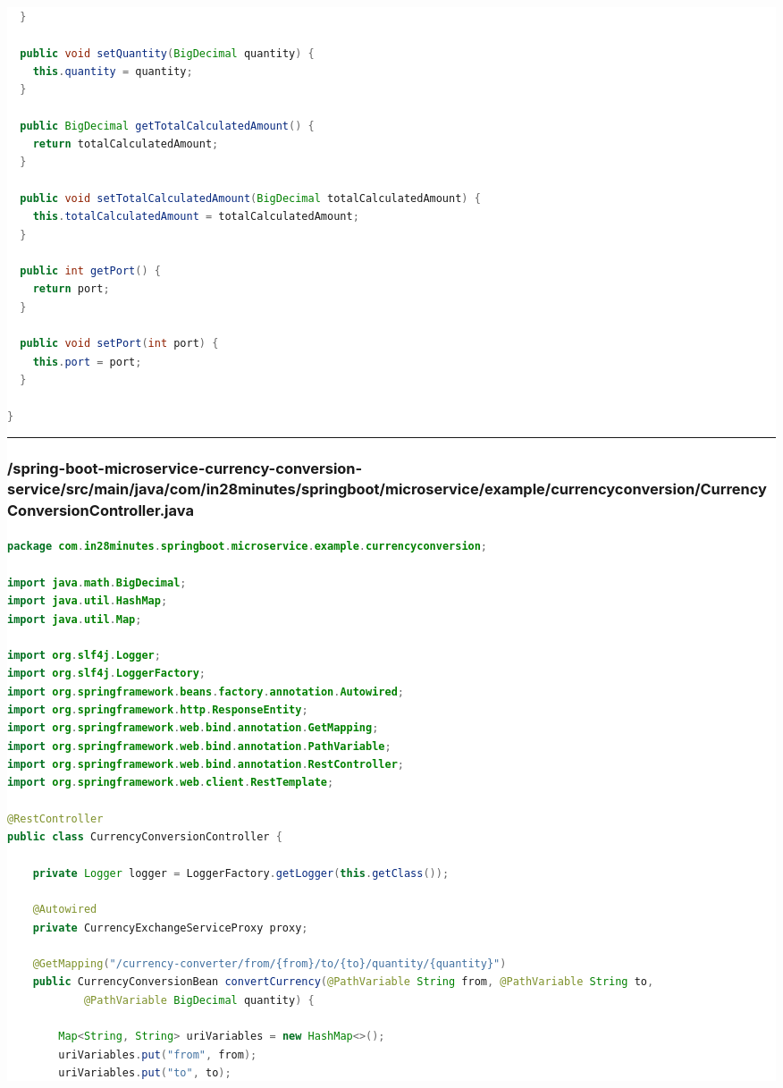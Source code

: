 ```java
  }

  public void setQuantity(BigDecimal quantity) {
    this.quantity = quantity;
  }

  public BigDecimal getTotalCalculatedAmount() {
    return totalCalculatedAmount;
  }

  public void setTotalCalculatedAmount(BigDecimal totalCalculatedAmount) {
    this.totalCalculatedAmount = totalCalculatedAmount;
  }

  public int getPort() {
    return port;
  }

  public void setPort(int port) {
    this.port = port;
  }

}
```
---

### /spring-boot-microservice-currency-conversion-service/src/main/java/com/in28minutes/springboot/microservice/example/currencyconversion/CurrencyConversionController.java

```java
package com.in28minutes.springboot.microservice.example.currencyconversion;

import java.math.BigDecimal;
import java.util.HashMap;
import java.util.Map;

import org.slf4j.Logger;
import org.slf4j.LoggerFactory;
import org.springframework.beans.factory.annotation.Autowired;
import org.springframework.http.ResponseEntity;
import org.springframework.web.bind.annotation.GetMapping;
import org.springframework.web.bind.annotation.PathVariable;
import org.springframework.web.bind.annotation.RestController;
import org.springframework.web.client.RestTemplate;

@RestController
public class CurrencyConversionController {

	private Logger logger = LoggerFactory.getLogger(this.getClass());

	@Autowired
	private CurrencyExchangeServiceProxy proxy;

	@GetMapping("/currency-converter/from/{from}/to/{to}/quantity/{quantity}")
	public CurrencyConversionBean convertCurrency(@PathVariable String from, @PathVariable String to,
			@PathVariable BigDecimal quantity) {

		Map<String, String> uriVariables = new HashMap<>();
		uriVariables.put("from", from);
		uriVariables.put("to", to);

```